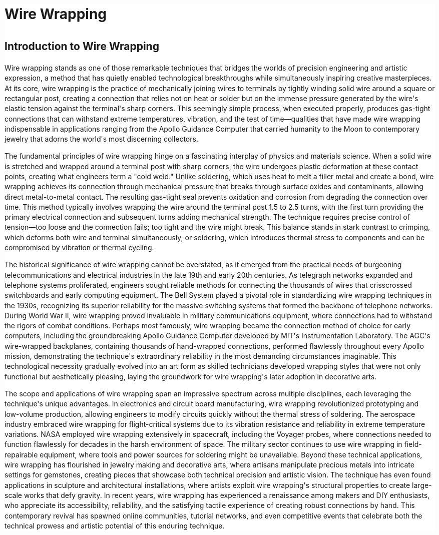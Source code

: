 
# Wire Wrapping

## Introduction to Wire Wrapping

Wire wrapping stands as one of those remarkable techniques that bridges the worlds of precision engineering and artistic expression, a method that has quietly enabled technological breakthroughs while simultaneously inspiring creative masterpieces. At its core, wire wrapping is the practice of mechanically joining wires to terminals by tightly winding solid wire around a square or rectangular post, creating a connection that relies not on heat or solder but on the immense pressure generated by the wire's elastic tension against the terminal's sharp corners. This seemingly simple process, when executed properly, produces gas-tight connections that can withstand extreme temperatures, vibration, and the test of time—qualities that have made wire wrapping indispensable in applications ranging from the Apollo Guidance Computer that carried humanity to the Moon to contemporary jewelry that adorns the world's most discerning collectors.

The fundamental principles of wire wrapping hinge on a fascinating interplay of physics and materials science. When a solid wire is stretched and wrapped around a terminal post with sharp corners, the wire undergoes plastic deformation at these contact points, creating what engineers term a "cold weld." Unlike soldering, which uses heat to melt a filler metal and create a bond, wire wrapping achieves its connection through mechanical pressure that breaks through surface oxides and contaminants, allowing direct metal-to-metal contact. The resulting gas-tight seal prevents oxidation and corrosion from degrading the connection over time. This method typically involves wrapping the wire around the terminal post 1.5 to 2.5 turns, with the first turn providing the primary electrical connection and subsequent turns adding mechanical strength. The technique requires precise control of tension—too loose and the connection fails; too tight and the wire might break. This balance stands in stark contrast to crimping, which deforms both wire and terminal simultaneously, or soldering, which introduces thermal stress to components and can be compromised by vibration or thermal cycling.

The historical significance of wire wrapping cannot be overstated, as it emerged from the practical needs of burgeoning telecommunications and electrical industries in the late 19th and early 20th centuries. As telegraph networks expanded and telephone systems proliferated, engineers sought reliable methods for connecting the thousands of wires that crisscrossed switchboards and early computing equipment. The Bell System played a pivotal role in standardizing wire wrapping techniques in the 1930s, recognizing its superior reliability for the massive switching systems that formed the backbone of telephone networks. During World War II, wire wrapping proved invaluable in military communications equipment, where connections had to withstand the rigors of combat conditions. Perhaps most famously, wire wrapping became the connection method of choice for early computers, including the groundbreaking Apollo Guidance Computer developed by MIT's Instrumentation Laboratory. The AGC's wire-wrapped backplanes, containing thousands of hand-wrapped connections, performed flawlessly throughout every Apollo mission, demonstrating the technique's extraordinary reliability in the most demanding circumstances imaginable. This technological necessity gradually evolved into an art form as skilled technicians developed wrapping styles that were not only functional but aesthetically pleasing, laying the groundwork for wire wrapping's later adoption in decorative arts.

The scope and applications of wire wrapping span an impressive spectrum across multiple disciplines, each leveraging the technique's unique advantages. In electronics and circuit board manufacturing, wire wrapping revolutionized prototyping and low-volume production, allowing engineers to modify circuits quickly without the thermal stress of soldering. The aerospace industry embraced wire wrapping for flight-critical systems due to its vibration resistance and reliability in extreme temperature variations. NASA employed wire wrapping extensively in spacecraft, including the Voyager probes, where connections needed to function flawlessly for decades in the harsh environment of space. The military sector continues to use wire wrapping in field-repairable equipment, where tools and power sources for soldering might be unavailable. Beyond these technical applications, wire wrapping has flourished in jewelry making and decorative arts, where artisans manipulate precious metals into intricate settings for gemstones, creating pieces that showcase both technical precision and artistic vision. The technique has even found applications in sculpture and architectural installations, where artists exploit wire wrapping's structural properties to create large-scale works that defy gravity. In recent years, wire wrapping has experienced a renaissance among makers and DIY enthusiasts, who appreciate its accessibility, reliability, and the satisfying tactile experience of creating robust connections by hand. This contemporary revival has spawned online communities, tutorial networks, and even competitive events that celebrate both the technical prowess and artistic potential of this enduring technique.
